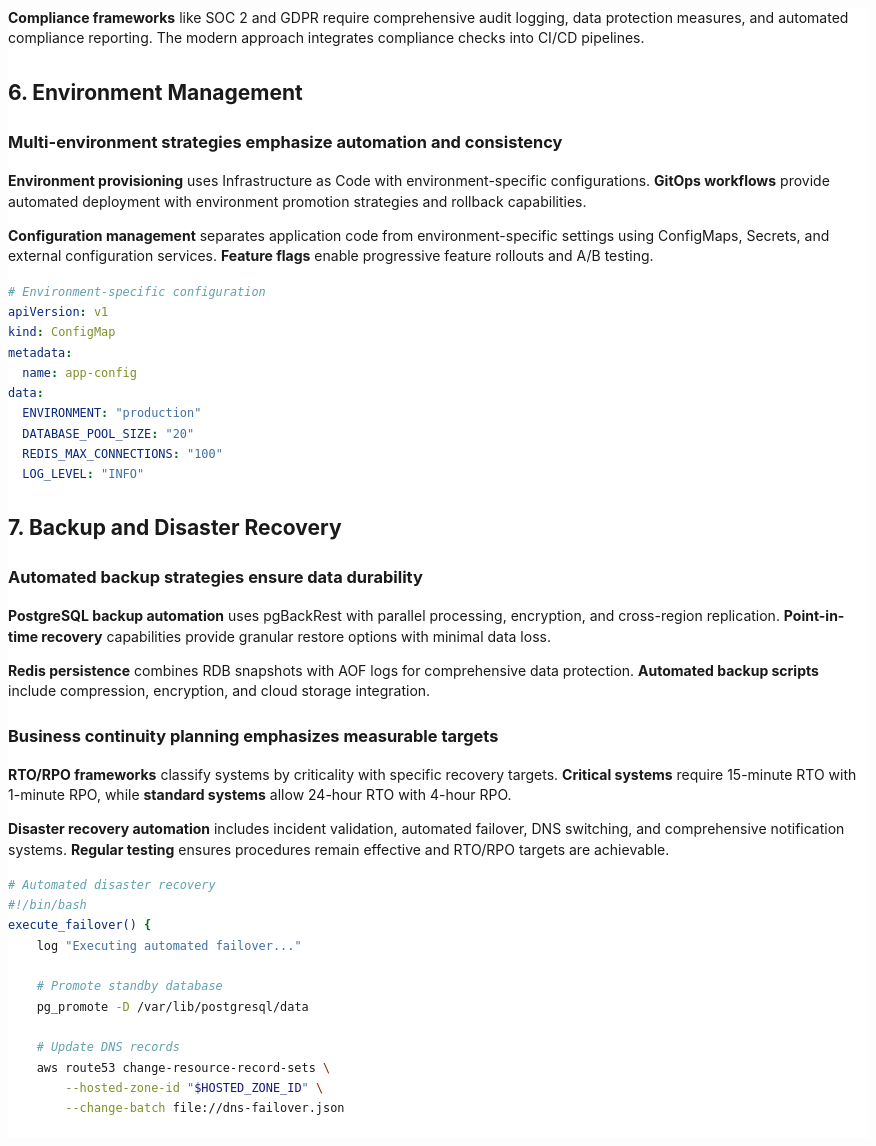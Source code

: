 **Compliance frameworks** like SOC 2 and GDPR require comprehensive audit logging, data protection measures, and automated compliance reporting. The modern approach integrates compliance checks into CI/CD pipelines.

## 6. Environment Management

### Multi-environment strategies emphasize automation and consistency

**Environment provisioning** uses Infrastructure as Code with environment-specific configurations. **GitOps workflows** provide automated deployment with environment promotion strategies and rollback capabilities.

**Configuration management** separates application code from environment-specific settings using ConfigMaps, Secrets, and external configuration services. **Feature flags** enable progressive feature rollouts and A/B testing.

```yaml
# Environment-specific configuration
apiVersion: v1
kind: ConfigMap
metadata:
  name: app-config
data:
  ENVIRONMENT: "production"
  DATABASE_POOL_SIZE: "20"
  REDIS_MAX_CONNECTIONS: "100"
  LOG_LEVEL: "INFO"
```

## 7. Backup and Disaster Recovery

### Automated backup strategies ensure data durability

**PostgreSQL backup automation** uses pgBackRest with parallel processing, encryption, and cross-region replication. **Point-in-time recovery** capabilities provide granular restore options with minimal data loss.

**Redis persistence** combines RDB snapshots with AOF logs for comprehensive data protection. **Automated backup scripts** include compression, encryption, and cloud storage integration.

### Business continuity planning emphasizes measurable targets

**RTO/RPO frameworks** classify systems by criticality with specific recovery targets. **Critical systems** require 15-minute RTO with 1-minute RPO, while **standard systems** allow 24-hour RTO with 4-hour RPO.

**Disaster recovery automation** includes incident validation, automated failover, DNS switching, and comprehensive notification systems. **Regular testing** ensures procedures remain effective and RTO/RPO targets are achievable.

```bash
# Automated disaster recovery
#!/bin/bash
execute_failover() {
    log "Executing automated failover..."
    
    # Promote standby database
    pg_promote -D /var/lib/postgresql/data
    
    # Update DNS records
    aws route53 change-resource-record-sets \
        --hosted-zone-id "$HOSTED_ZONE_ID" \
        --change-batch file://dns-failover.json
    
```